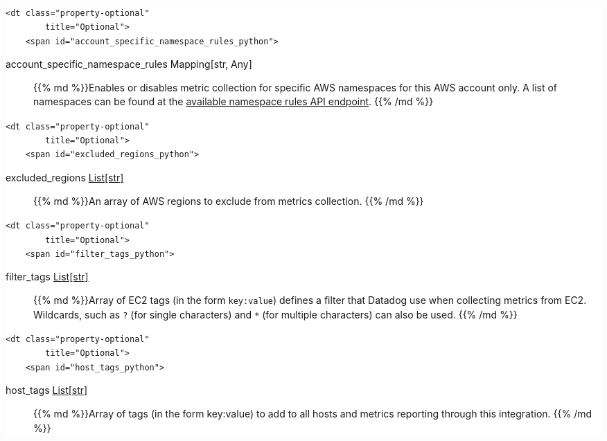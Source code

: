     <dt class="property-optional"
            title="Optional">
        <span id="account_specific_namespace_rules_python">
<a href="#account_specific_namespace_rules_python" style="color: inherit; text-decoration: inherit;">account_<wbr>specific_<wbr>namespace_<wbr>rules</a>
</span> 
        <span class="property-indicator"></span>
        <span class="property-type">Mapping[str, Any]</span>
    </dt>
    <dd>{{% md %}}Enables or disables metric collection for specific AWS namespaces for this AWS account only. A list of namespaces can be found at the [available namespace rules API endpoint](https://docs.datadoghq.com/api/v1/aws-integration/#list-namespace-rules).
{{% /md %}}</dd>

    <dt class="property-optional"
            title="Optional">
        <span id="excluded_regions_python">
<a href="#excluded_regions_python" style="color: inherit; text-decoration: inherit;">excluded_<wbr>regions</a>
</span> 
        <span class="property-indicator"></span>
        <span class="property-type"><a href="https://docs.python.org/3/library/stdtypes.html">List[str]</a></span>
    </dt>
    <dd>{{% md %}}An array of AWS regions to exclude from metrics collection.
{{% /md %}}</dd>

    <dt class="property-optional"
            title="Optional">
        <span id="filter_tags_python">
<a href="#filter_tags_python" style="color: inherit; text-decoration: inherit;">filter_<wbr>tags</a>
</span> 
        <span class="property-indicator"></span>
        <span class="property-type"><a href="https://docs.python.org/3/library/stdtypes.html">List[str]</a></span>
    </dt>
    <dd>{{% md %}}Array of EC2 tags (in the form `key:value`) defines a filter that Datadog use when collecting metrics from EC2. Wildcards, such as `?` (for single characters) and `*` (for multiple characters) can also be used.
{{% /md %}}</dd>

    <dt class="property-optional"
            title="Optional">
        <span id="host_tags_python">
<a href="#host_tags_python" style="color: inherit; text-decoration: inherit;">host_<wbr>tags</a>
</span> 
        <span class="property-indicator"></span>
        <span class="property-type"><a href="https://docs.python.org/3/library/stdtypes.html">List[str]</a></span>
    </dt>
    <dd>{{% md %}}Array of tags (in the form key:value) to add to all hosts and metrics reporting through this integration.
{{% /md %}}</dd>
